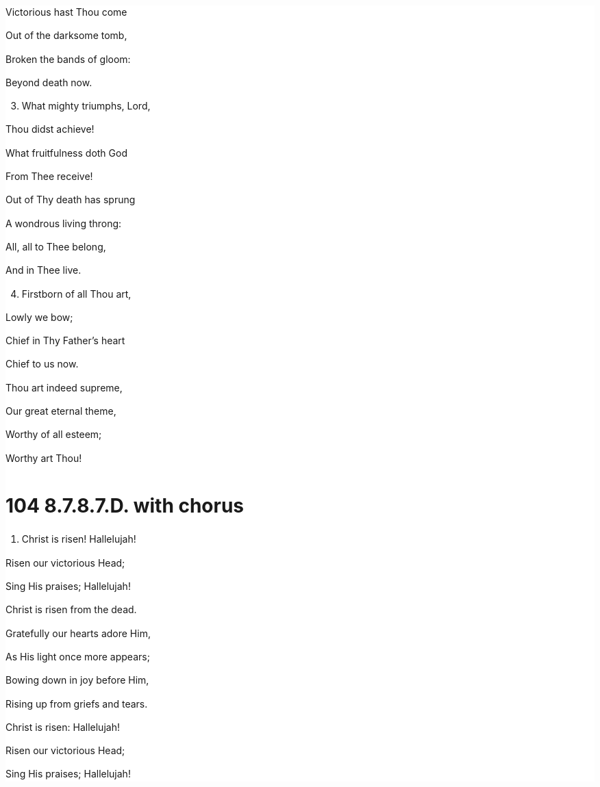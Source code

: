 Victorious hast Thou come

Out of the darksome tomb,

Broken the bands of gloom:

Beyond death now.

3.  What mighty triumphs, Lord,

Thou didst achieve!

What fruitfulness doth God

From Thee receive!

Out of Thy death has sprung

A wondrous living throng:

All, all to Thee belong,

And in Thee live.

4.  Firstborn of all Thou art,

Lowly we bow;

Chief in Thy Father’s heart

Chief to us now.

Thou art indeed supreme,

Our great eternal theme,

Worthy of all esteem;

Worthy art Thou!

# 104 8.7.8.7.D. with chorus

1.  Christ is risen! Hallelujah!

Risen our victorious Head;

Sing His praises; Hallelujah!

Christ is risen from the dead.

Gratefully our hearts adore Him,

As His light once more appears;

Bowing down in joy before Him,

Rising up from griefs and tears.

Christ is risen: Hallelujah!

Risen our victorious Head;

Sing His praises; Hallelujah!
